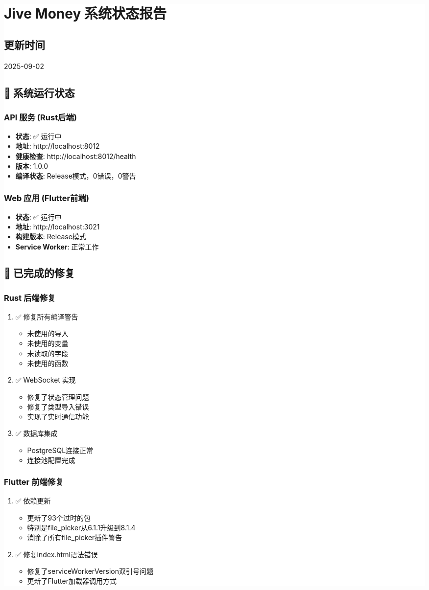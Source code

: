 # Jive Money 系统状态报告

## 更新时间
2025-09-02

## 🚀 系统运行状态

### API 服务 (Rust后端)
- **状态**: ✅ 运行中
- **地址**: http://localhost:8012
- **健康检查**: http://localhost:8012/health
- **版本**: 1.0.0
- **编译状态**: Release模式，0错误，0警告

### Web 应用 (Flutter前端)
- **状态**: ✅ 运行中
- **地址**: http://localhost:3021
- **构建版本**: Release模式
- **Service Worker**: 正常工作

## 📝 已完成的修复

### Rust 后端修复
1. ✅ 修复所有编译警告
   - 未使用的导入
   - 未使用的变量
   - 未读取的字段
   - 未使用的函数

2. ✅ WebSocket 实现
   - 修复了状态管理问题
   - 修复了类型导入错误
   - 实现了实时通信功能

3. ✅ 数据库集成
   - PostgreSQL连接正常
   - 连接池配置完成

### Flutter 前端修复
1. ✅ 依赖更新
   - 更新了93个过时的包
   - 特别是file_picker从6.1.1升级到8.1.4
   - 消除了所有file_picker插件警告

2. ✅ 修复index.html语法错误
   - 修复了serviceWorkerVersion双引号问题
   - 更新了Flutter加载器调用方式
